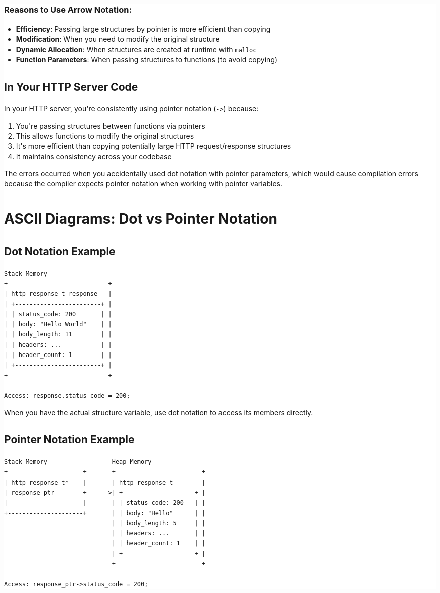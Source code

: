 ### Reasons to Use Arrow Notation:
- **Efficiency**: Passing large structures by pointer is more efficient than copying
- **Modification**: When you need to modify the original structure
- **Dynamic Allocation**: When structures are created at runtime with `malloc`
- **Function Parameters**: When passing structures to functions (to avoid copying)

## In Your HTTP Server Code

In your HTTP server, you're consistently using pointer notation (`->`) because:

1. You're passing structures between functions via pointers
2. This allows functions to modify the original structures
3. It's more efficient than copying potentially large HTTP request/response structures
4. It maintains consistency across your codebase

The errors occurred when you accidentally used dot notation with pointer parameters, which would cause compilation errors because the compiler expects pointer notation when working with pointer variables.

# ASCII Diagrams: Dot vs Pointer Notation

## Dot Notation Example

```
Stack Memory
+----------------------------+
| http_response_t response   |
| +------------------------+ |
| | status_code: 200       | |
| | body: "Hello World"    | |
| | body_length: 11        | |
| | headers: ...           | |
| | header_count: 1        | |
| +------------------------+ |
+----------------------------+

Access: response.status_code = 200;
```

When you have the actual structure variable, use dot notation to access its members directly.

## Pointer Notation Example

```
Stack Memory                  Heap Memory
+---------------------+       +------------------------+
| http_response_t*    |       | http_response_t        |
| response_ptr -------+------>| +--------------------+ |
|                     |       | | status_code: 200   | |
+---------------------+       | | body: "Hello"      | |
                              | | body_length: 5     | |
                              | | headers: ...       | |
                              | | header_count: 1    | |
                              | +--------------------+ |
                              +------------------------+

Access: response_ptr->status_code = 200;
```

